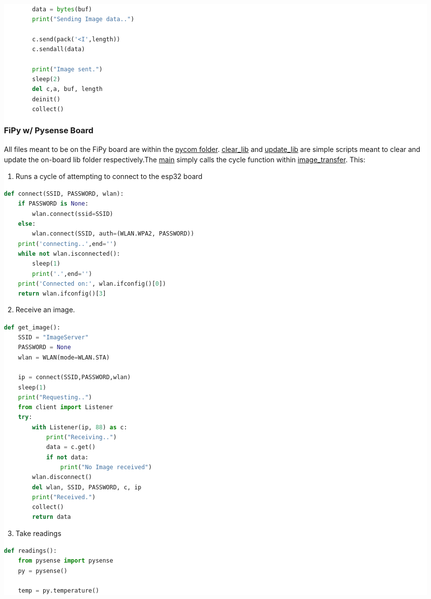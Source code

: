 ```python
        data = bytes(buf)
        print("Sending Image data..")
        
        c.send(pack('<I',length))
        c.sendall(data)
        
        print("Image sent.")
        sleep(2)
        del c,a, buf, length
        deinit()
        collect()
```

### FiPy w/ Pysense Board

All files meant to be on the FiPy board are within the [pycom folder](pycom/). [clear_lib](pycom/clear_lib.py) and [update_lib](pycom/update_lib.py) are simple scripts meant to clear and update the on-board lib folder respectively.The [main](pycom/main.py) simply calls the cycle function within [image_transfer](pycom/image_transfer.py). This:

1. Runs a cycle of attempting to connect to the esp32 board
```python
def connect(SSID, PASSWORD, wlan):
    if PASSWORD is None:
        wlan.connect(ssid=SSID)
    else:
        wlan.connect(SSID, auth=(WLAN.WPA2, PASSWORD))
    print('connecting..',end='')
    while not wlan.isconnected():
        sleep(1)
        print('.',end='')
    print('Connected on:', wlan.ifconfig()[0])
    return wlan.ifconfig()[3]
```

2. Receive an image.
```python
def get_image():
    SSID = "ImageServer"
    PASSWORD = None
    wlan = WLAN(mode=WLAN.STA)
    
    ip = connect(SSID,PASSWORD,wlan)
    sleep(1)
    print("Requesting..")
    from client import Listener
    try:
        with Listener(ip, 88) as c:
            print("Receiving..")
            data = c.get()
            if not data:
                print("No Image received")
        wlan.disconnect()
        del wlan, SSID, PASSWORD, c, ip
        print("Received.")
        collect()
        return data
```
3. Take readings
```python
def readings():
    from pysense import pysense
    py = pysense()

    temp = py.temperature()
```